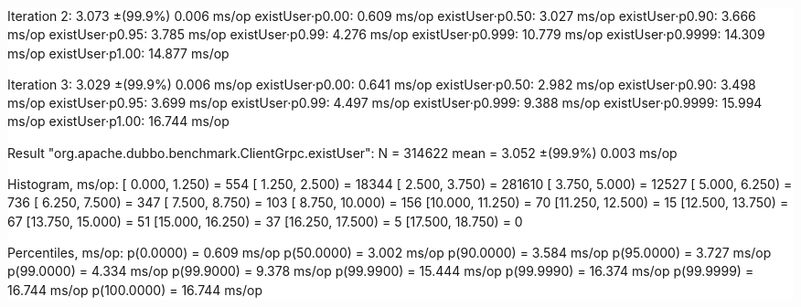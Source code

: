 Iteration   2: 3.073 ±(99.9%) 0.006 ms/op
                 existUser·p0.00:   0.609 ms/op
                 existUser·p0.50:   3.027 ms/op
                 existUser·p0.90:   3.666 ms/op
                 existUser·p0.95:   3.785 ms/op
                 existUser·p0.99:   4.276 ms/op
                 existUser·p0.999:  10.779 ms/op
                 existUser·p0.9999: 14.309 ms/op
                 existUser·p1.00:   14.877 ms/op

Iteration   3: 3.029 ±(99.9%) 0.006 ms/op
                 existUser·p0.00:   0.641 ms/op
                 existUser·p0.50:   2.982 ms/op
                 existUser·p0.90:   3.498 ms/op
                 existUser·p0.95:   3.699 ms/op
                 existUser·p0.99:   4.497 ms/op
                 existUser·p0.999:  9.388 ms/op
                 existUser·p0.9999: 15.994 ms/op
                 existUser·p1.00:   16.744 ms/op



Result "org.apache.dubbo.benchmark.ClientGrpc.existUser":
  N = 314622
  mean =      3.052 ±(99.9%) 0.003 ms/op

  Histogram, ms/op:
    [ 0.000,  1.250) = 554 
    [ 1.250,  2.500) = 18344 
    [ 2.500,  3.750) = 281610 
    [ 3.750,  5.000) = 12527 
    [ 5.000,  6.250) = 736 
    [ 6.250,  7.500) = 347 
    [ 7.500,  8.750) = 103 
    [ 8.750, 10.000) = 156 
    [10.000, 11.250) = 70 
    [11.250, 12.500) = 15 
    [12.500, 13.750) = 67 
    [13.750, 15.000) = 51 
    [15.000, 16.250) = 37 
    [16.250, 17.500) = 5 
    [17.500, 18.750) = 0 

  Percentiles, ms/op:
      p(0.0000) =      0.609 ms/op
     p(50.0000) =      3.002 ms/op
     p(90.0000) =      3.584 ms/op
     p(95.0000) =      3.727 ms/op
     p(99.0000) =      4.334 ms/op
     p(99.9000) =      9.378 ms/op
     p(99.9900) =     15.444 ms/op
     p(99.9990) =     16.374 ms/op
     p(99.9999) =     16.744 ms/op
    p(100.0000) =     16.744 ms/op
